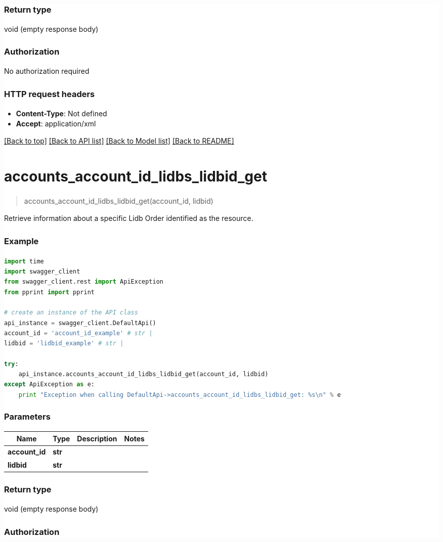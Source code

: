 ### Return type

void (empty response body)

### Authorization

No authorization required

### HTTP request headers

 - **Content-Type**: Not defined
 - **Accept**: application/xml

[[Back to top]](#) [[Back to API list]](../README.md#documentation-for-api-endpoints) [[Back to Model list]](../README.md#documentation-for-models) [[Back to README]](../README.md)

# **accounts_account_id_lidbs_lidbid_get**
> accounts_account_id_lidbs_lidbid_get(account_id, lidbid)



Retrieve information about a specific Lidb Order identified as the resource. 

### Example 
```python
import time
import swagger_client
from swagger_client.rest import ApiException
from pprint import pprint

# create an instance of the API class
api_instance = swagger_client.DefaultApi()
account_id = 'account_id_example' # str | 
lidbid = 'lidbid_example' # str | 

try: 
    api_instance.accounts_account_id_lidbs_lidbid_get(account_id, lidbid)
except ApiException as e:
    print "Exception when calling DefaultApi->accounts_account_id_lidbs_lidbid_get: %s\n" % e
```

### Parameters

Name | Type | Description  | Notes
------------- | ------------- | ------------- | -------------
 **account_id** | **str**|  | 
 **lidbid** | **str**|  | 

### Return type

void (empty response body)

### Authorization
